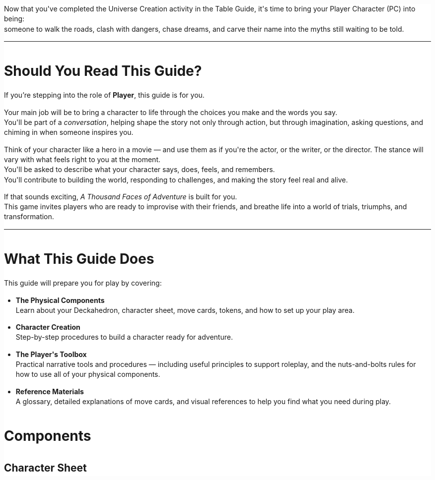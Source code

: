 Now that you've completed the Universe Creation activity in the Table Guide, it's time to bring your Player Character (PC) into being:\
someone to walk the roads, clash with dangers, chase dreams, and carve their name into the myths still waiting to be told.

---

# Should You Read This Guide?

If you’re stepping into the role of **Player**, this guide is for you.

Your main job will be to bring a character to life through the choices you make and the words you say.\
You'll be part of a *conversation*, helping shape the story not only through action, but through imagination, asking questions, and chiming in when someone inspires you.

Think of your character like a hero in a movie — and use them as if you're the actor, or the writer, or the director. The stance will vary with what feels right to you at the moment.\
You'll be asked to describe what your character says, does, feels, and remembers.\
You'll contribute to building the world, responding to challenges, and making the story feel real and alive.

If that sounds exciting, *A Thousand Faces of Adventure* is built for you.\
This game invites players who are ready to improvise with their friends, and breathe life into a world of trials, triumphs, and transformation.

---

# What This Guide Does

This guide will prepare you for play by covering:

- **The Physical Components**\
  Learn about your Deckahedron, character sheet, move cards, tokens, and how to set up your play area.

- **Character Creation**\
  Step-by-step procedures to build a character ready for adventure.

- **The Player's Toolbox**\
  Practical narrative tools and procedures — including useful principles to support roleplay, and the nuts-and-bolts rules for how to use all of your physical components.

- **Reference Materials**\
  A glossary, detailed explanations of move cards, and visual references to help you find what you need during play.


# Components

## Character Sheet
